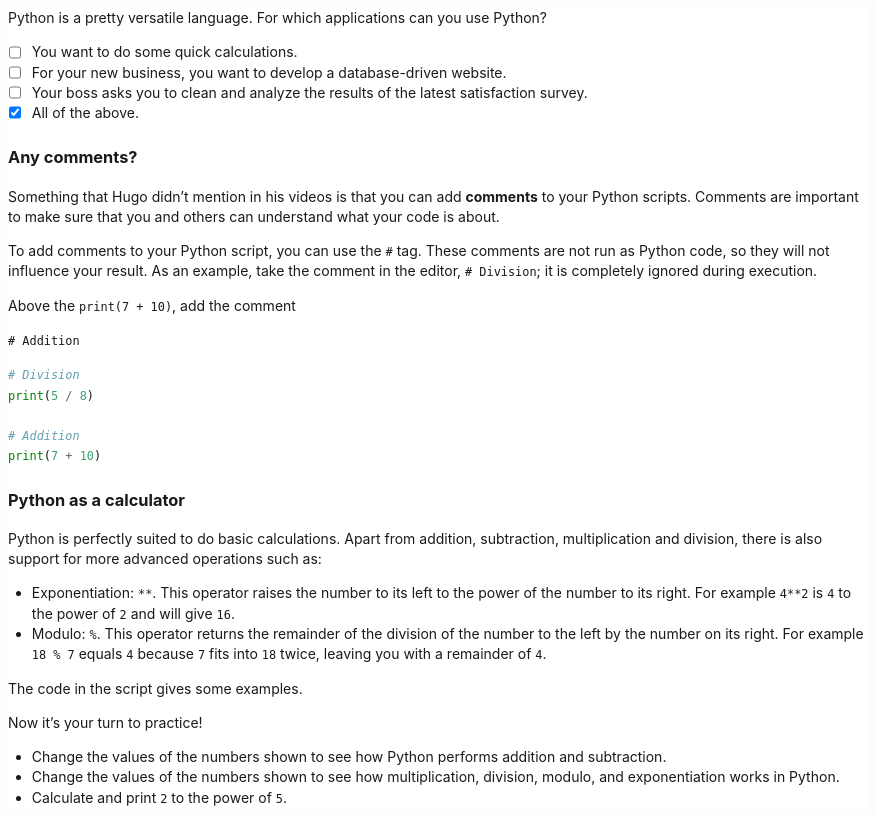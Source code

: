 Python is a pretty versatile language. For which applications can you
use Python?

- [ ] You want to do some quick calculations.
- [ ] For your new business, you want to develop a database-driven
  website.
- [ ] Your boss asks you to clean and analyze the results of the latest
  satisfaction survey.
- [x] All of the above.

### Any comments?

Something that Hugo didn’t mention in his videos is that you can add
**comments** to your Python scripts. Comments are important to make sure
that you and others can understand what your code is about.

To add comments to your Python script, you can use the `#` tag. These
comments are not run as Python code, so they will not influence your
result. As an example, take the comment in the editor, `# Division`; it
is completely ignored during execution.

Above the `print(7 + 10)`, add the comment

    # Addition

``` python
# Division
print(5 / 8)

# Addition
print(7 + 10)
```

### Python as a calculator

Python is perfectly suited to do basic calculations. Apart from
addition, subtraction, multiplication and division, there is also
support for more advanced operations such as:

- Exponentiation: `**`. This operator raises the number to its left to
  the power of the number to its right. For example `4**2` is `4` to the
  power of `2` and will give `16`.
- Modulo: `%`. This operator returns the remainder of the division of
  the number to the left by the number on its right. For example
  `18 % 7` equals `4` because `7` fits into `18` twice, leaving you with
  a remainder of `4`.

The code in the script gives some examples.

Now it’s your turn to practice!

- Change the values of the numbers shown to see how Python performs
  addition and subtraction.
- Change the values of the numbers shown to see how multiplication,
  division, modulo, and exponentiation works in Python.
- Calculate and print `2` to the power of `5`.

